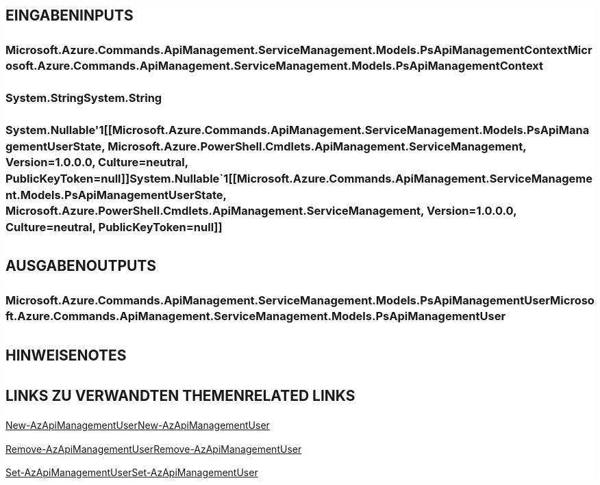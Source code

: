 ## <span data-ttu-id="49ff5-153">EINGABEN</span><span class="sxs-lookup"><span data-stu-id="49ff5-153">INPUTS</span></span>

### <span data-ttu-id="49ff5-154">Microsoft.Azure.Commands.ApiManagement.ServiceManagement.Models.PsApiManagementContext</span><span class="sxs-lookup"><span data-stu-id="49ff5-154">Microsoft.Azure.Commands.ApiManagement.ServiceManagement.Models.PsApiManagementContext</span></span>

### <span data-ttu-id="49ff5-155">System.String</span><span class="sxs-lookup"><span data-stu-id="49ff5-155">System.String</span></span>

### <span data-ttu-id="49ff5-156">System.Nullable'1[[Microsoft.Azure.Commands.ApiManagement.ServiceManagement.Models.PsApiManagementUserState, Microsoft.Azure.PowerShell.Cmdlets.ApiManagement.ServiceManagement, Version=1.0.0.0, Culture=neutral, PublicKeyToken=null]]</span><span class="sxs-lookup"><span data-stu-id="49ff5-156">System.Nullable\`1[[Microsoft.Azure.Commands.ApiManagement.ServiceManagement.Models.PsApiManagementUserState, Microsoft.Azure.PowerShell.Cmdlets.ApiManagement.ServiceManagement, Version=1.0.0.0, Culture=neutral, PublicKeyToken=null]]</span></span>

## <span data-ttu-id="49ff5-157">AUSGABEN</span><span class="sxs-lookup"><span data-stu-id="49ff5-157">OUTPUTS</span></span>

### <span data-ttu-id="49ff5-158">Microsoft.Azure.Commands.ApiManagement.ServiceManagement.Models.PsApiManagementUser</span><span class="sxs-lookup"><span data-stu-id="49ff5-158">Microsoft.Azure.Commands.ApiManagement.ServiceManagement.Models.PsApiManagementUser</span></span>

## <span data-ttu-id="49ff5-159">HINWEISE</span><span class="sxs-lookup"><span data-stu-id="49ff5-159">NOTES</span></span>

## <span data-ttu-id="49ff5-160">LINKS ZU VERWANDTEN THEMEN</span><span class="sxs-lookup"><span data-stu-id="49ff5-160">RELATED LINKS</span></span>

[<span data-ttu-id="49ff5-161">New-AzApiManagementUser</span><span class="sxs-lookup"><span data-stu-id="49ff5-161">New-AzApiManagementUser</span></span>](./New-AzApiManagementUser.md)

[<span data-ttu-id="49ff5-162">Remove-AzApiManagementUser</span><span class="sxs-lookup"><span data-stu-id="49ff5-162">Remove-AzApiManagementUser</span></span>](./Remove-AzApiManagementUser.md)

[<span data-ttu-id="49ff5-163">Set-AzApiManagementUser</span><span class="sxs-lookup"><span data-stu-id="49ff5-163">Set-AzApiManagementUser</span></span>](./Set-AzApiManagementUser.md)



